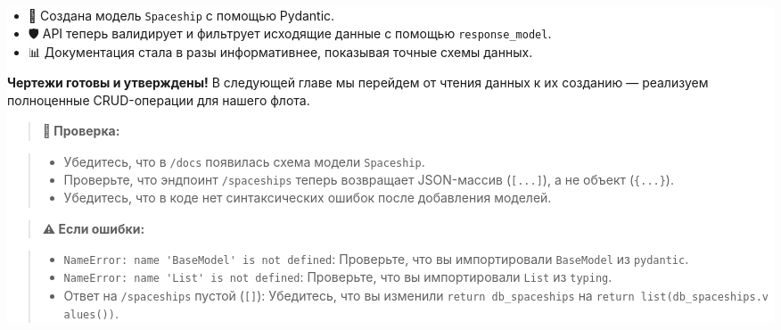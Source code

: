 - 📝 Создана модель `Spaceship` с помощью Pydantic.
- 🛡️ API теперь валидирует и фильтрует исходящие данные с помощью `response_model`.
- 📊 Документация стала в разы информативнее, показывая точные схемы данных.

**Чертежи готовы и утверждены!** В следующей главе мы перейдем от чтения данных к их созданию — реализуем полноценные CRUD-операции для нашего флота.

> **📌 Проверка:**

> - Убедитесь, что в `/docs` появилась схема модели `Spaceship`.
> - Проверьте, что эндпоинт `/spaceships` теперь возвращает JSON-массив (`[...]`), а не объект (`{...}`).
> - Убедитесь, что в коде нет синтаксических ошибок после добавления моделей.

> **⚠️ Если ошибки:**

> - `NameError: name 'BaseModel' is not defined`: Проверьте, что вы импортировали `BaseModel` из `pydantic`.
> - `NameError: name 'List' is not defined`: Проверьте, что вы импортировали `List` из `typing`.
> - Ответ на `/spaceships` пустой (`[]`): Убедитесь, что вы изменили `return db_spaceships` на `return list(db_spaceships.values())`.
